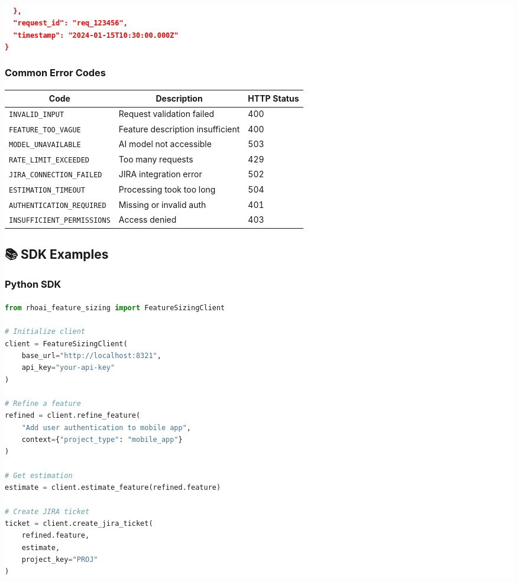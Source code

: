 ```json
  },
  "request_id": "req_123456",
  "timestamp": "2024-01-15T10:30:00.000Z"
}
```

### Common Error Codes

| Code | Description | HTTP Status |
|------|-------------|-------------|
| `INVALID_INPUT` | Request validation failed | 400 |
| `FEATURE_TOO_VAGUE` | Feature description insufficient | 400 |
| `MODEL_UNAVAILABLE` | AI model not accessible | 503 |
| `RATE_LIMIT_EXCEEDED` | Too many requests | 429 |
| `JIRA_CONNECTION_FAILED` | JIRA integration error | 502 |
| `ESTIMATION_TIMEOUT` | Processing took too long | 504 |
| `AUTHENTICATION_REQUIRED` | Missing or invalid auth | 401 |
| `INSUFFICIENT_PERMISSIONS` | Access denied | 403 |

## 📚 SDK Examples

### Python SDK

```python
from rhoai_feature_sizing import FeatureSizingClient

# Initialize client
client = FeatureSizingClient(
    base_url="http://localhost:8321",
    api_key="your-api-key"
)

# Refine a feature
refined = client.refine_feature(
    "Add user authentication to mobile app",
    context={"project_type": "mobile_app"}
)

# Get estimation
estimate = client.estimate_feature(refined.feature)

# Create JIRA ticket
ticket = client.create_jira_ticket(
    refined.feature,
    estimate,
    project_key="PROJ"
)
```
